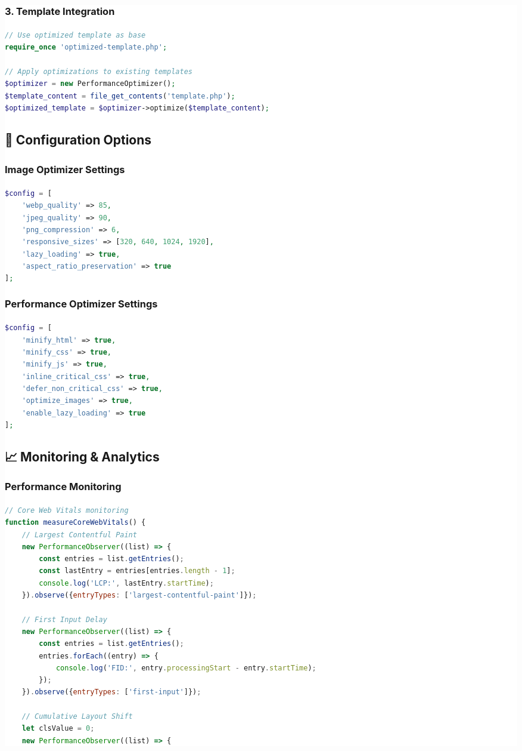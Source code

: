 ### 3. Template Integration
```php
// Use optimized template as base
require_once 'optimized-template.php';

// Apply optimizations to existing templates
$optimizer = new PerformanceOptimizer();
$template_content = file_get_contents('template.php');
$optimized_template = $optimizer->optimize($template_content);
```

## 🔧 Configuration Options

### Image Optimizer Settings
```php
$config = [
    'webp_quality' => 85,
    'jpeg_quality' => 90,
    'png_compression' => 6,
    'responsive_sizes' => [320, 640, 1024, 1920],
    'lazy_loading' => true,
    'aspect_ratio_preservation' => true
];
```

### Performance Optimizer Settings
```php
$config = [
    'minify_html' => true,
    'minify_css' => true,
    'minify_js' => true,
    'inline_critical_css' => true,
    'defer_non_critical_css' => true,
    'optimize_images' => true,
    'enable_lazy_loading' => true
];
```

## 📈 Monitoring & Analytics

### Performance Monitoring
```javascript
// Core Web Vitals monitoring
function measureCoreWebVitals() {
    // Largest Contentful Paint
    new PerformanceObserver((list) => {
        const entries = list.getEntries();
        const lastEntry = entries[entries.length - 1];
        console.log('LCP:', lastEntry.startTime);
    }).observe({entryTypes: ['largest-contentful-paint']});
    
    // First Input Delay
    new PerformanceObserver((list) => {
        const entries = list.getEntries();
        entries.forEach((entry) => {
            console.log('FID:', entry.processingStart - entry.startTime);
        });
    }).observe({entryTypes: ['first-input']});
    
    // Cumulative Layout Shift
    let clsValue = 0;
    new PerformanceObserver((list) => {
```